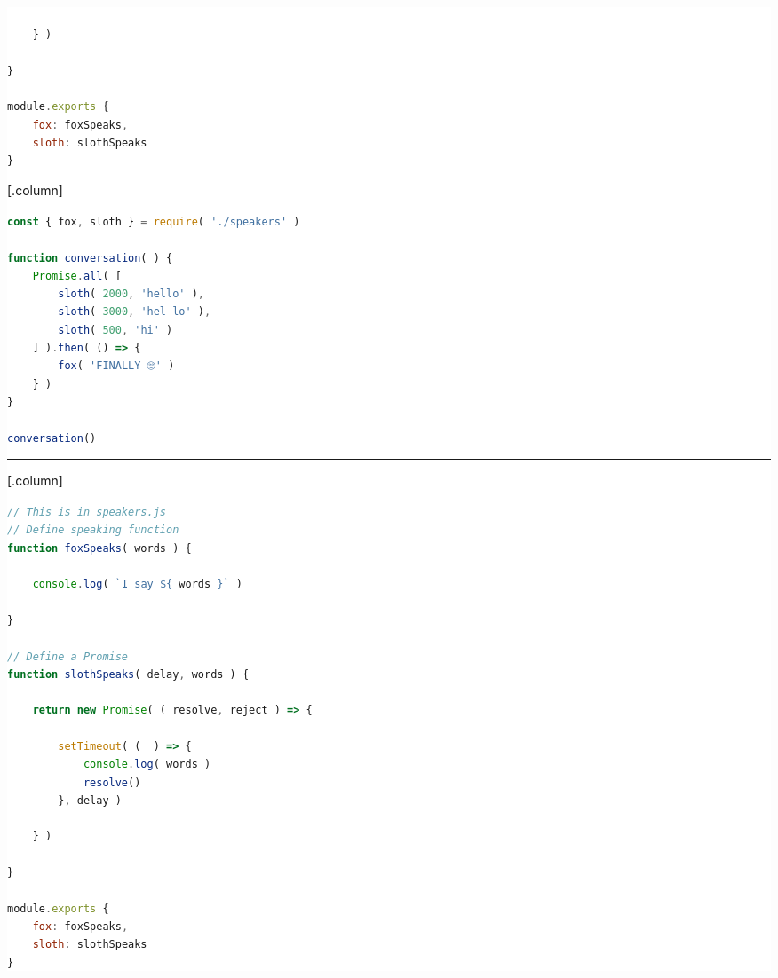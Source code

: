 ```javascript

    } )

}

module.exports {
    fox: foxSpeaks,
    sloth: slothSpeaks
}
```

[.column]

```javascript
const { fox, sloth } = require( './speakers' )

function conversation( ) {
    Promise.all( [
        sloth( 2000, 'hello' ),
        sloth( 3000, 'hel-lo' ),
        sloth( 500, 'hi' )
    ] ).then( () => {
        fox( 'FINALLY 🙄' )
    } )
}

conversation()

```

---

[.column]

```javascript
// This is in speakers.js
// Define speaking function
function foxSpeaks( words ) {

    console.log( `I say ${ words }` )

}

// Define a Promise
function slothSpeaks( delay, words ) {

    return new Promise( ( resolve, reject ) => {

        setTimeout( (  ) => {
            console.log( words )
            resolve()
        }, delay )

    } )

}

module.exports {
    fox: foxSpeaks,
    sloth: slothSpeaks
}
```
